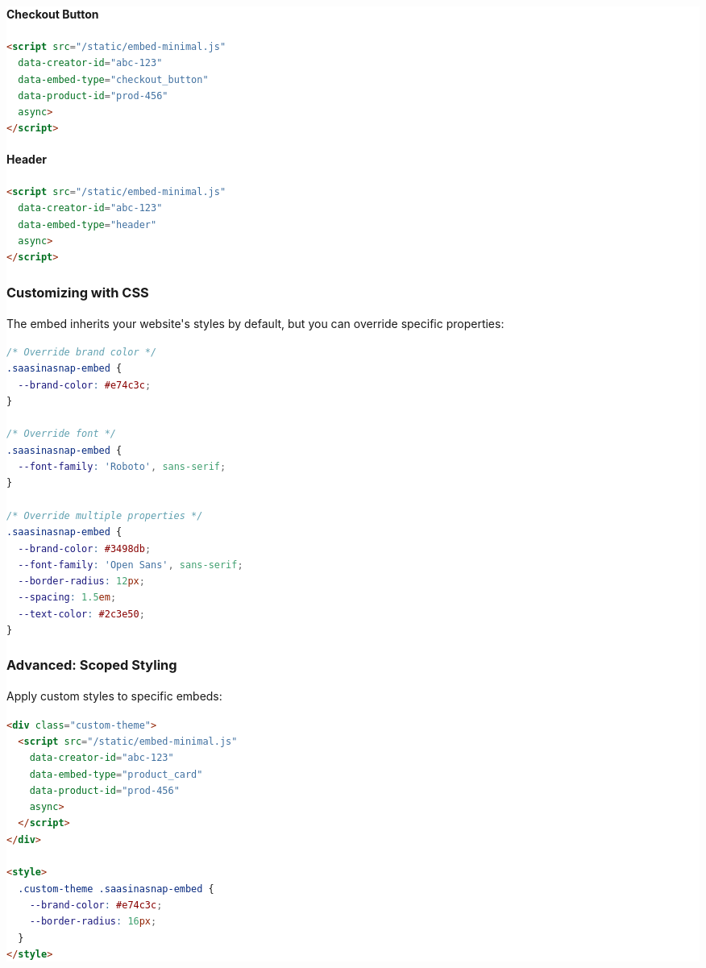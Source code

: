 #### Checkout Button
```html
<script src="/static/embed-minimal.js" 
  data-creator-id="abc-123" 
  data-embed-type="checkout_button" 
  data-product-id="prod-456" 
  async>
</script>
```

#### Header
```html
<script src="/static/embed-minimal.js" 
  data-creator-id="abc-123" 
  data-embed-type="header" 
  async>
</script>
```

### Customizing with CSS

The embed inherits your website's styles by default, but you can override specific properties:

```css
/* Override brand color */
.saasinasnap-embed {
  --brand-color: #e74c3c;
}

/* Override font */
.saasinasnap-embed {
  --font-family: 'Roboto', sans-serif;
}

/* Override multiple properties */
.saasinasnap-embed {
  --brand-color: #3498db;
  --font-family: 'Open Sans', sans-serif;
  --border-radius: 12px;
  --spacing: 1.5em;
  --text-color: #2c3e50;
}
```

### Advanced: Scoped Styling

Apply custom styles to specific embeds:

```html
<div class="custom-theme">
  <script src="/static/embed-minimal.js" 
    data-creator-id="abc-123" 
    data-embed-type="product_card" 
    data-product-id="prod-456" 
    async>
  </script>
</div>

<style>
  .custom-theme .saasinasnap-embed {
    --brand-color: #e74c3c;
    --border-radius: 16px;
  }
</style>
```
